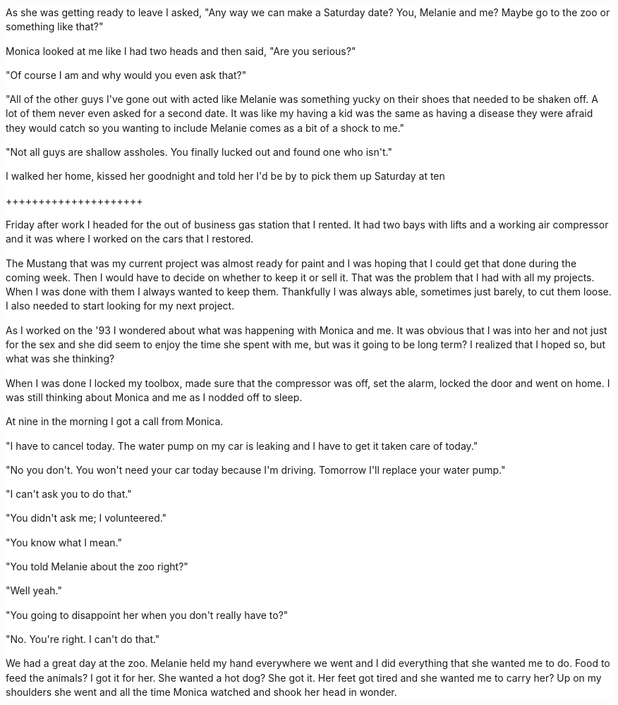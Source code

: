  As she was getting ready to leave I asked, "Any way we can make a Saturday date? You, Melanie and me? Maybe go to the zoo or something like that?" 

 Monica looked at me like I had two heads and then said, "Are you serious?" 

 "Of course I am and why would you even ask that?" 

 "All of the other guys I've gone out with acted like Melanie was something yucky on their shoes that needed to be shaken off. A lot of them never even asked for a second date. It was like my having a kid was the same as having a disease they were afraid they would catch so you wanting to include Melanie comes as a bit of a shock to me." 

 "Not all guys are shallow assholes. You finally lucked out and found one who isn't." 

 I walked her home, kissed her goodnight and told her I'd be by to pick them up Saturday at ten 

 +++++++++++++++++++++ 

 Friday after work I headed for the out of business gas station that I rented. It had two bays with lifts and a working air compressor and it was where I worked on the cars that I restored. 

 The Mustang that was my current project was almost ready for paint and I was hoping that I could get that done during the coming week. Then I would have to decide on whether to keep it or sell it. That was the problem that I had with all my projects. When I was done with them I always wanted to keep them. Thankfully I was always able, sometimes just barely, to cut them loose. I also needed to start looking for my next project. 

 As I worked on the '93 I wondered about what was happening with Monica and me. It was obvious that I was into her and not just for the sex and she did seem to enjoy the time she spent with me, but was it going to be long term? I realized that I hoped so, but what was she thinking? 

 When I was done I locked my toolbox, made sure that the compressor was off, set the alarm, locked the door and went on home. I was still thinking about Monica and me as I nodded off to sleep. 

 At nine in the morning I got a call from Monica. 

 "I have to cancel today. The water pump on my car is leaking and I have to get it taken care of today." 

 "No you don't. You won't need your car today because I'm driving. Tomorrow I'll replace your water pump." 

 "I can't ask you to do that." 

 "You didn't ask me; I volunteered." 

 "You know what I mean." 

 "You told Melanie about the zoo right?" 

 "Well yeah." 

 "You going to disappoint her when you don't really have to?" 

 "No. You're right. I can't do that." 

 We had a great day at the zoo. Melanie held my hand everywhere we went and I did everything that she wanted me to do. Food to feed the animals? I got it for her. She wanted a hot dog? She got it. Her feet got tired and she wanted me to carry her? Up on my shoulders she went and all the time Monica watched and shook her head in wonder. 
